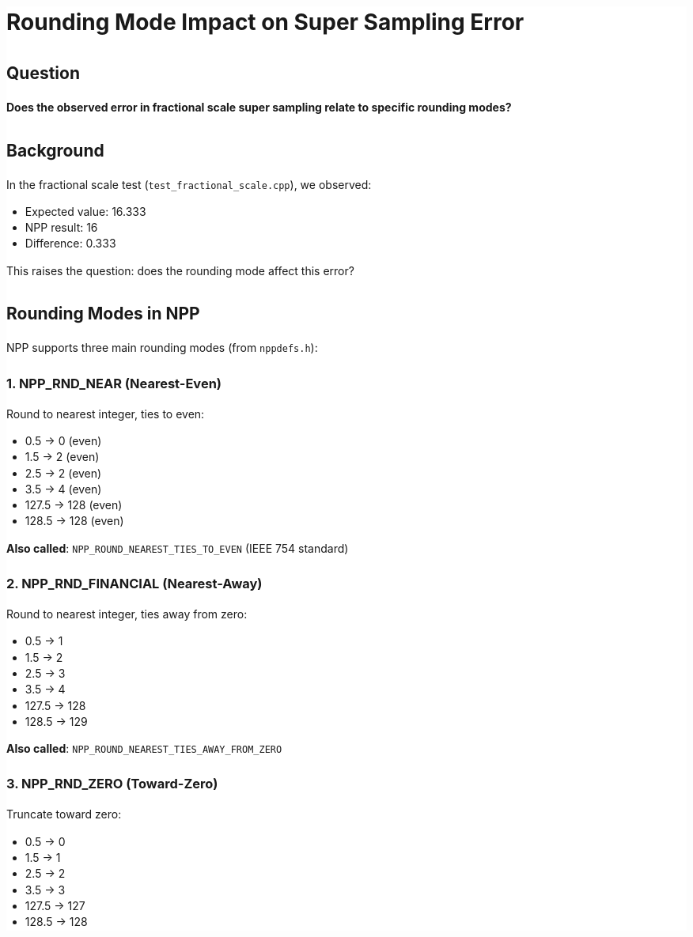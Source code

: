 # Rounding Mode Impact on Super Sampling Error

## Question

**Does the observed error in fractional scale super sampling relate to specific rounding modes?**

## Background

In the fractional scale test (`test_fractional_scale.cpp`), we observed:
- Expected value: 16.333
- NPP result: 16
- Difference: 0.333

This raises the question: does the rounding mode affect this error?

## Rounding Modes in NPP

NPP supports three main rounding modes (from `nppdefs.h`):

### 1. NPP_RND_NEAR (Nearest-Even)
Round to nearest integer, ties to even:
- 0.5 → 0 (even)
- 1.5 → 2 (even)
- 2.5 → 2 (even)
- 3.5 → 4 (even)
- 127.5 → 128 (even)
- 128.5 → 128 (even)

**Also called**: `NPP_ROUND_NEAREST_TIES_TO_EVEN` (IEEE 754 standard)

### 2. NPP_RND_FINANCIAL (Nearest-Away)
Round to nearest integer, ties away from zero:
- 0.5 → 1
- 1.5 → 2
- 2.5 → 3
- 3.5 → 4
- 127.5 → 128
- 128.5 → 129

**Also called**: `NPP_ROUND_NEAREST_TIES_AWAY_FROM_ZERO`

### 3. NPP_RND_ZERO (Toward-Zero)
Truncate toward zero:
- 0.5 → 0
- 1.5 → 1
- 2.5 → 2
- 3.5 → 3
- 127.5 → 127
- 128.5 → 128
